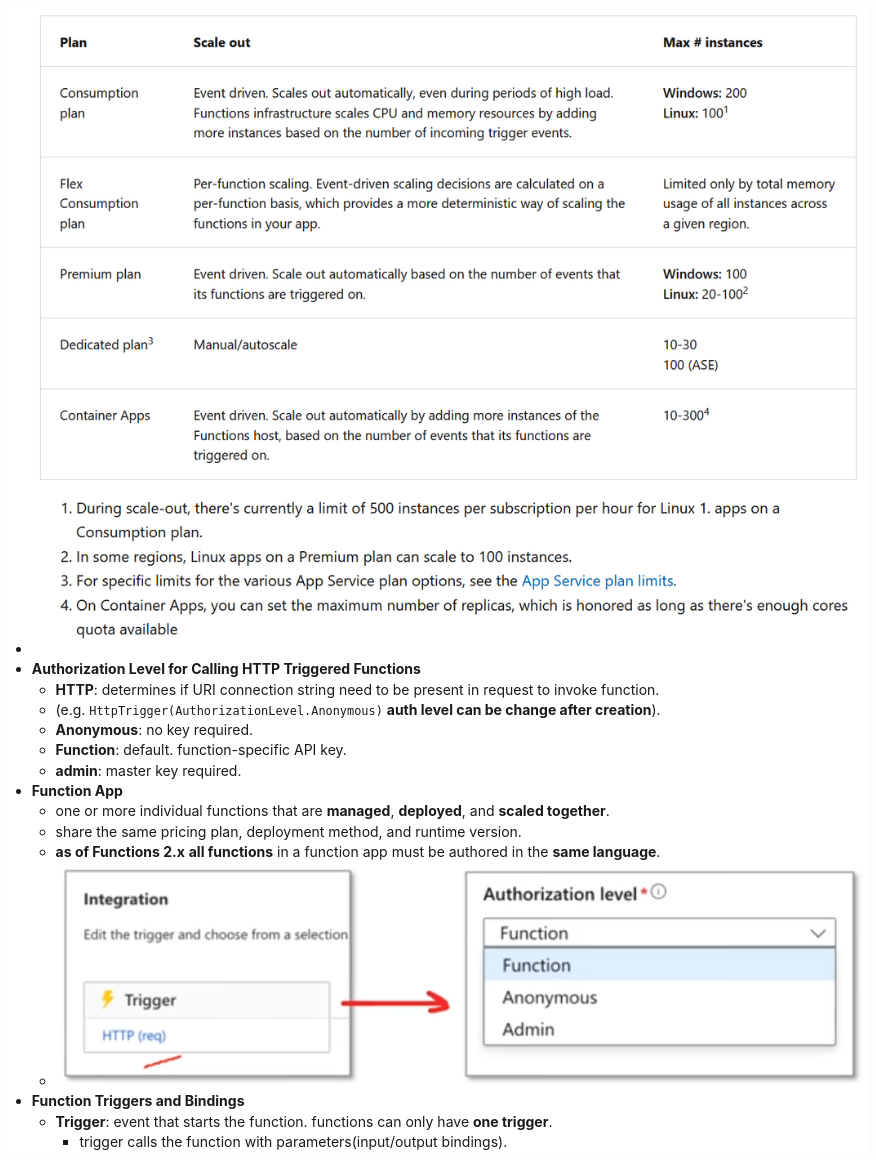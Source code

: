   - ![function scale instances](img/functions_scale_instances.PNG)
- **Authorization Level for Calling HTTP Triggered Functions**
  - **HTTP**: determines if URI connection string need to be present in request to invoke function.
  - (e.g. `HttpTrigger(AuthorizationLevel.Anonymous)` **auth level can be change after creation**).
  - **Anonymous**: no key required.
  - **Function**: default. function-specific API key.
  - **admin**: master key required.
- **Function App**
  - one or more individual functions that are **managed**, **deployed**, and **scaled together**.
  - share the same pricing plan, deployment method, and runtime version.
  - **as of Functions 2.x** **all functions** in a function app must be authored in the **same language**.
  - ![function auth level](img/function_auth_level.PNG)
- **Function Triggers and Bindings**
  - **Trigger**: event that starts the function. functions can only have **one trigger**.
    - trigger calls the function with parameters(input/output bindings).